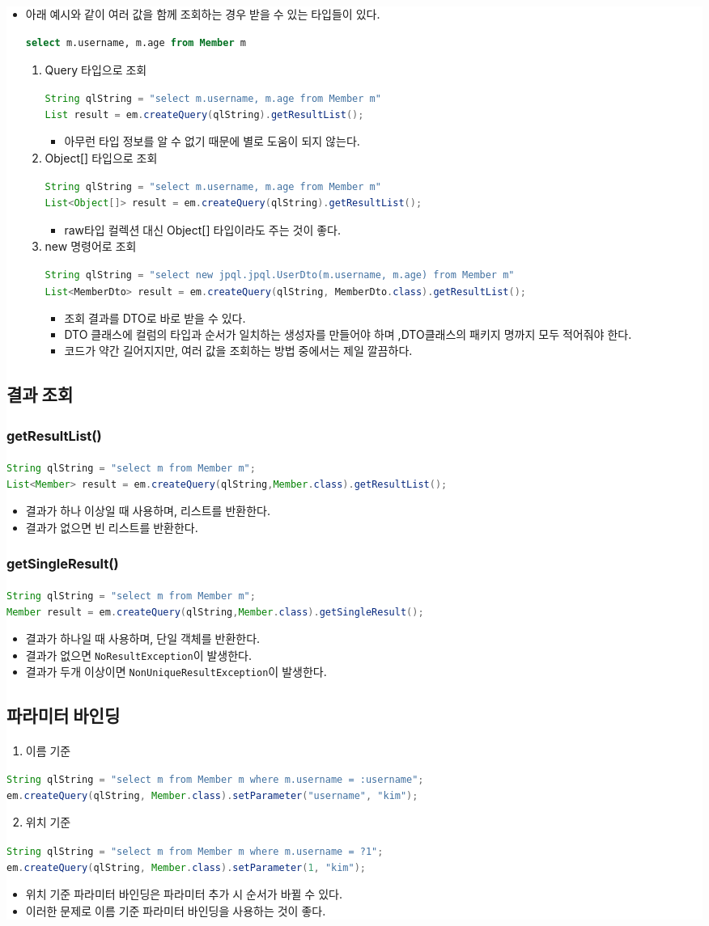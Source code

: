 
* 아래 예시와 같이 여러 값을 함께 조회하는 경우 받을 수 있는 타입들이 있다.
  ```sql
  select m.username, m.age from Member m
  ```
    1. Query 타입으로 조회
       ```java
       String qlString = "select m.username, m.age from Member m"
       List result = em.createQuery(qlString).getResultList();
       ```
        * 아무런 타입 정보를 알 수 없기 때문에 별로 도움이 되지 않는다.
    2. Object[] 타입으로 조회
       ```java
       String qlString = "select m.username, m.age from Member m"
       List<Object[]> result = em.createQuery(qlString).getResultList();
       ```
        * raw타입 컬렉션 대신 Object[] 타입이라도 주는 것이 좋다.
    3. new 명령어로 조회
       ```java
       String qlString = "select new jpql.jpql.UserDto(m.username, m.age) from Member m"
       List<MemberDto> result = em.createQuery(qlString, MemberDto.class).getResultList();
       ```
        * 조회 결과를 DTO로 바로 받을 수 있다.
        * DTO 클래스에 컬럼의 타입과 순서가 일치하는 생성자를 만들어야 하며 ,DTO클래스의 패키지 명까지 모두 적어줘야 한다.
        * 코드가 약간 길어지지만, 여러 값을 조회하는 방법 중에서는 제일 깔끔하다.

## 결과 조회
### getResultList()
```java
String qlString = "select m from Member m";
List<Member> result = em.createQuery(qlString,Member.class).getResultList();
```

* 결과가 하나 이상일 때 사용하며, 리스트를 반환한다.
* 결과가 없으면 빈 리스트를 반환한다.

### getSingleResult()
```java
String qlString = "select m from Member m";
Member result = em.createQuery(qlString,Member.class).getSingleResult();
```
* 결과가 하나일 때 사용하며, 단일 객체를 반환한다.
* 결과가 없으면 `NoResultException`이 발생한다.
* 결과가 두개 이상이면 `NonUniqueResultException`이 발생한다.

## 파라미터 바인딩
1. 이름 기준
```java
String qlString = "select m from Member m where m.username = :username";
em.createQuery(qlString, Member.class).setParameter("username", "kim");
```
2. 위치 기준
```java
String qlString = "select m from Member m where m.username = ?1";
em.createQuery(qlString, Member.class).setParameter(1, "kim"); 
```
* 위치 기준 파라미터 바인딩은 파라미터 추가 시 순서가 바뀔 수 있다.
* 이러한 문제로 이름 기준 파라미터 바인딩을 사용하는 것이 좋다.
